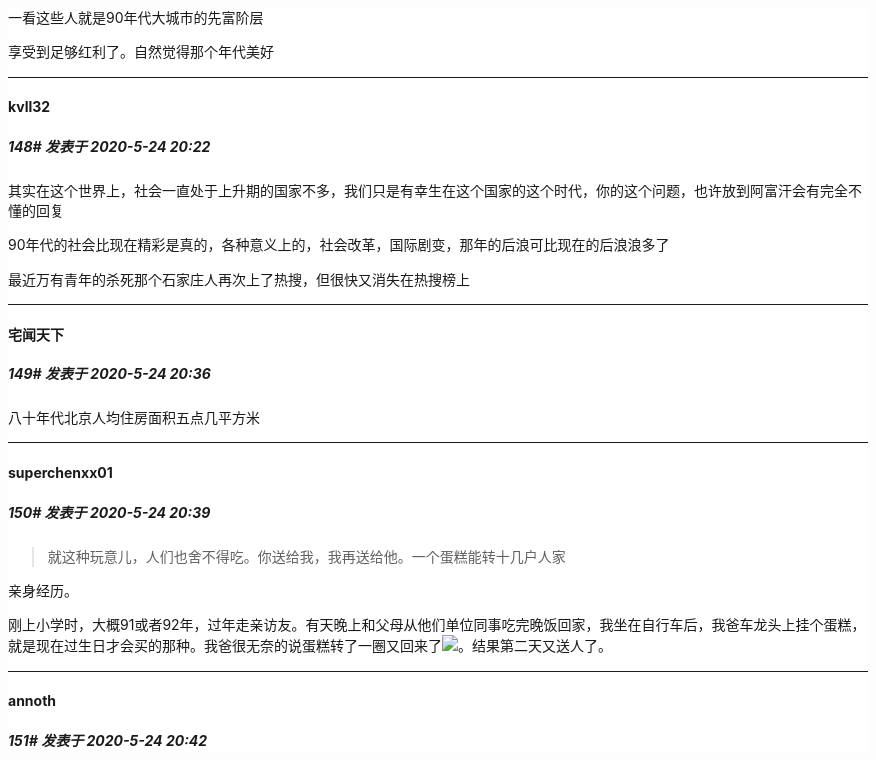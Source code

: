 
一看这些人就是90年代大城市的先富阶层


享受到足够红利了。自然觉得那个年代美好







-----

####  kvll32  
##### 148#       发表于 2020-5-24 20:22




其实在这个世界上，社会一直处于上升期的国家不多，我们只是有幸生在这个国家的这个时代，你的这个问题，也许放到阿富汗会有完全不懂的回复

90年代的社会比现在精彩是真的，各种意义上的，社会改革，国际剧变，那年的后浪可比现在的后浪浪多了

最近万有青年的杀死那个石家庄人再次上了热搜，但很快又消失在热搜榜上







-----

####  宅闻天下  
##### 149#       发表于 2020-5-24 20:36




八十年代北京人均住房面积五点几平方米







-----

####  superchenxx01  
##### 150#       发表于 2020-5-24 20:39



<blockquote>就这种玩意儿，人们也舍不得吃。你送给我，我再送给他。一个蛋糕能转十几户人家</blockquote>
亲身经历。

刚上小学时，大概91或者92年，过年走亲访友。有天晚上和父母从他们单位同事吃完晚饭回家，我坐在自行车后，我爸车龙头上挂个蛋糕，就是现在过生日才会买的那种。我爸很无奈的说蛋糕转了一圈又回来了<img src="https://static.saraba1st.com/image/smiley/face2017/066.png" referrerpolicy="no-referrer">。结果第二天又送人了。







-----

####  annoth  
##### 151#       发表于 2020-5-24 20:42
